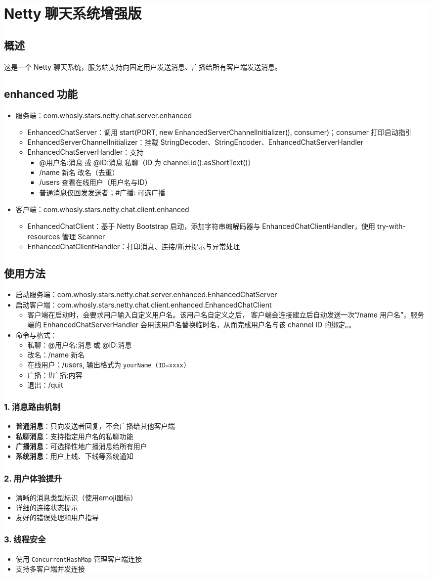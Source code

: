 # Netty 聊天系统增强版

## 概述

这是一个 Netty 聊天系统，服务端支持向固定用户发送消息、广播给所有客户端发送消息。

## enhanced 功能
* 服务端：com.whosly.stars.netty.chat.server.enhanced 
  + EnhancedChatServer：调用 start(PORT, new EnhancedServerChannelInitializer(), consumer)；consumer 打印启动指引 
  + EnhancedServerChannelInitializer：挂载 StringDecoder、StringEncoder、EnhancedChatServerHandler 
  + EnhancedChatServerHandler：支持 
    - @用户名:消息 或 @ID:消息 私聊（ID 为 channel.id().asShortText()） 
    - /name 新名 改名（去重） 
    - /users 查看在线用户（用户名与ID） 
    - 普通消息仅回发发送者；#广播: 可选广播

* 客户端：com.whosly.stars.netty.chat.client.enhanced 
  + EnhancedChatClient：基于 Netty Bootstrap 启动，添加字符串编解码器与 EnhancedChatClientHandler，使用 try-with-resources 管理 Scanner 
  + EnhancedChatClientHandler：打印消息、连接/断开提示与异常处理

## 使用方法
* 启动服务端：com.whosly.stars.netty.chat.server.enhanced.EnhancedChatServer
* 启动客户端：com.whosly.stars.netty.chat.client.enhanced.EnhancedChatClient
  + 客户端在启动时，会要求用户输入自定义用户名。该用户名自定义之后， 客户端会连接建立后自动发送一次“/name 用户名”，服务端的 EnhancedChatServerHandler 会用该用户名替换临时名，从而完成用户名与该 channel ID 的绑定。。
* 命令与格式：
  + 私聊：@用户名:消息 或 @ID:消息 
  + 改名：/name 新名 
  + 在线用户：/users, 输出格式为 `yourName (ID=xxxx) `
  + 广播：#广播:内容 
  + 退出：/quit

### 1. 消息路由机制
- **普通消息**：只向发送者回复，不会广播给其他客户端
- **私聊消息**：支持指定用户名的私聊功能
- **广播消息**：可选择性地广播消息给所有用户
- **系统消息**：用户上线、下线等系统通知

### 2. 用户体验提升
- 清晰的消息类型标识（使用emoji图标）
- 详细的连接状态提示
- 友好的错误处理和用户指导

### 3. 线程安全
- 使用 `ConcurrentHashMap` 管理客户端连接
- 支持多客户端并发连接

